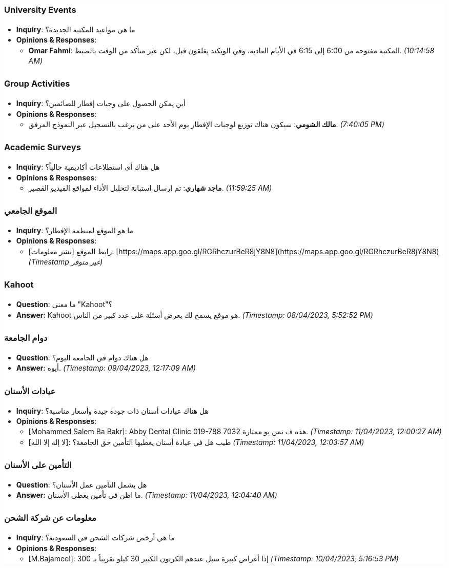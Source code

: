 ### University Events
- **Inquiry**: ما هي مواعيد المكتبة الجديدة؟
- **Opinions & Responses**:
  - **Omar Fahmi**: المكتبة مفتوحة من 6:00 إلى 6:15 في الأيام العادية، وفي الويكند يغلقون قبل، لكن غير متأكد من الوقت بالضبط. *(10:14:58 AM)*

### Group Activities
- **Inquiry**: أين يمكن الحصول على وجبات إفطار للصائمين؟
- **Opinions & Responses**:
  - **مالك الشومي**: سيكون هناك توزيع لوجبات الإفطار يوم الأحد على من يرغب بالتسجيل عبر النموذج المرفق. *(7:40:05 PM)*

### Academic Surveys
- **Inquiry**: هل هناك أي استطلاعات أكاديمية حالياً؟
- **Opinions & Responses**:
  - **ماجد شهاري**: تم إرسال استبانة لتحليل الأداء لمواقع الفيديو القصير. *(11:59:25 AM)*
### الموقع الجامعي
- **Inquiry**: ما هو الموقع لمنظمة الإفطار؟
- **Opinions & Responses**:
  - [نشر معلومات] رابط الموقع: [https://maps.app.goo.gl/RGRhczurBeR8jY8N8](https://maps.app.goo.gl/RGRhczurBeR8jY8N8) *(Timestamp غير متوفر)*

### Kahoot
- **Question**: ما معنى "Kahoot"؟
- **Answer**: Kahoot هو موقع يسمح لك بعرض أسئلة على عدد كبير من الناس. *(Timestamp: 08/04/2023, 5:52:52 PM)*

### دوام الجامعة
- **Question**: هل هناك دوام في الجامعة اليوم؟
- **Answer**: أيوه. *(Timestamp: 09/04/2023, 12:17:09 AM)*

### عيادات الأسنان
- **Inquiry**: هل هناك عيادات أسنان ذات جودة جيدة وأسعار مناسبة؟
- **Opinions & Responses**:
  - [Mohammed Salem Ba Bakr]: Abby Dental Clinic 019-788 7032 هذه ف تمن يو ممتازة. *(Timestamp: 11/04/2023, 12:00:27 AM)*
  - [لا إله إلا الله]: طيب هل في عيادة أسنان يغطيها التأمين حق الجامعة؟ *(Timestamp: 11/04/2023, 12:03:57 AM)*

### التأمين على الأسنان
- **Question**: هل يشمل التأمين عمل الأسنان؟
- **Answer**: ما اظن في تأمين يغطي الأسنان. *(Timestamp: 11/04/2023, 12:04:40 AM)*

### معلومات عن شركة الشحن
- **Inquiry**: ما هي أرخص شركات الشحن في السعودية؟
- **Opinions & Responses**:
  - [M.Bajameel]: إذا أغراض كبيرة سبل عندهم الكرتون الكبير 30 كيلو تقريباً بـ 300 *(Timestamp: 10/04/2023, 5:16:53 PM)*
